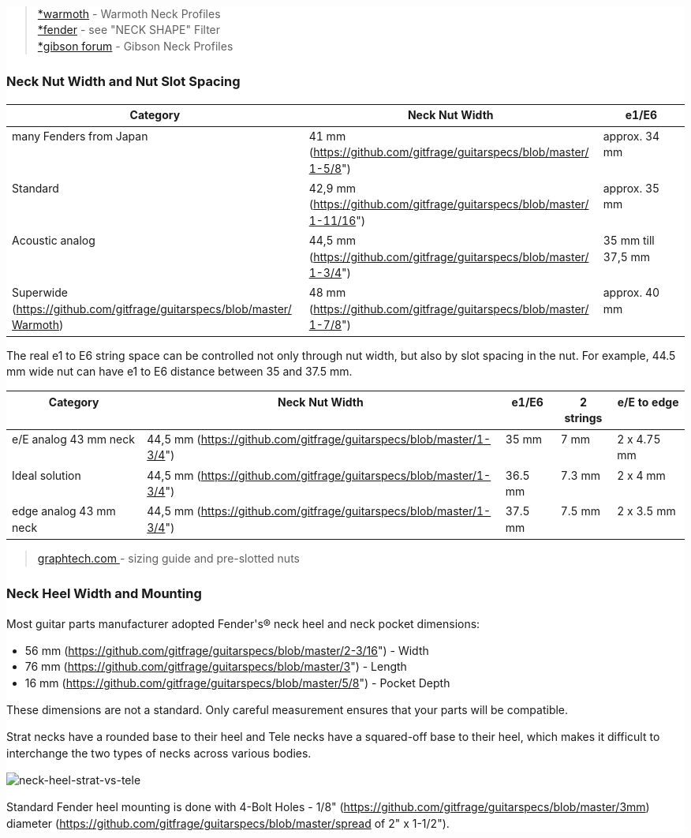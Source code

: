 >  [*warmoth](http://www.warmoth.com/Guitar/Necks/BackContours.aspx) - Warmoth Neck Profiles    
>  [*fender](http://shop.fender.com/de-DE/electric-guitars/telecaster/) - see "NECK SHAPE" Filter     
>  [*gibson forum](http://forum.gibson.com/index.php?/topic/74036-gibson-neck-profiles) - Gibson Neck Profiles    


### Neck Nut Width and Nut Slot Spacing

Category               | Neck Nut Width     | e1/E6
-----------------------|--------------------| -----------
many Fenders from Japan| 41 mm (https://github.com/gitfrage/guitarspecs/blob/master/1-5/8")     | approx. 34 mm
Standard               | 42,9 mm (https://github.com/gitfrage/guitarspecs/blob/master/1-11/16") | approx. 35 mm
Acoustic analog        | 44,5 mm (https://github.com/gitfrage/guitarspecs/blob/master/1-3/4")   | 35 mm till 37,5 mm
Superwide (https://github.com/gitfrage/guitarspecs/blob/master/Warmoth)    | 48 mm (https://github.com/gitfrage/guitarspecs/blob/master/1-7/8")     | approx. 40 mm

The real  e1 to E6 string space can be controlled not only through nut width, but also by slot spacing in the nut.  For example, 44.5 mm wide nut can have e1 to E6 distance between 35 and 37.5 mm.

Category                | Neck Nut Width  |  e1/E6        | 2 strings      | e/E to edge
------------------------|-----------------|---------------|----------------|---------------
e/E analog 43 mm neck   | 44,5 mm (https://github.com/gitfrage/guitarspecs/blob/master/1-3/4")| 35 mm         | 7 mm           | 2 x 4.75 mm
Ideal solution          | 44,5 mm (https://github.com/gitfrage/guitarspecs/blob/master/1-3/4")| 36.5 mm       | 7.3 mm         | 2 x 4 mm
edge analog 43 mm neck  | 44,5 mm (https://github.com/gitfrage/guitarspecs/blob/master/1-3/4")| 37.5 mm       | 7.5 mm         | 2 x 3.5 mm

> [graphtech.com ](http://www.graphtech.com/products/brands/tusq/tusq-guitar-nuts) - sizing guide and pre-slotted nuts


### Neck Heel Width and Mounting

Most guitar parts manufacturer adopted Fender's® neck heel and neck pocket dimensions:

 - 56 mm (https://github.com/gitfrage/guitarspecs/blob/master/2-3/16") - Width
 - 76 mm (https://github.com/gitfrage/guitarspecs/blob/master/3") - Length
 - 16 mm (https://github.com/gitfrage/guitarspecs/blob/master/5/8") - Pocket Depth

These dimensions are not a standard. Only careful measurement ensures that your parts will be compatible.

Strat necks have a rounded base to their heel and Tele necks have a squared-off base to their heel, which makes it difficult to interchange the two types of necks across various bodies.

![neck-heel-strat-vs-tele](https://raw.githubusercontent.com/gitfrage/guitarspecs/master/./images/neck-heel-strat-vs-tele.jpg)

Standard Fender heel mounting is done with 4-Bolt Holes - 1/8" (https://github.com/gitfrage/guitarspecs/blob/master/3mm) diameter (https://github.com/gitfrage/guitarspecs/blob/master/spread of 2" x 1-1/2").

